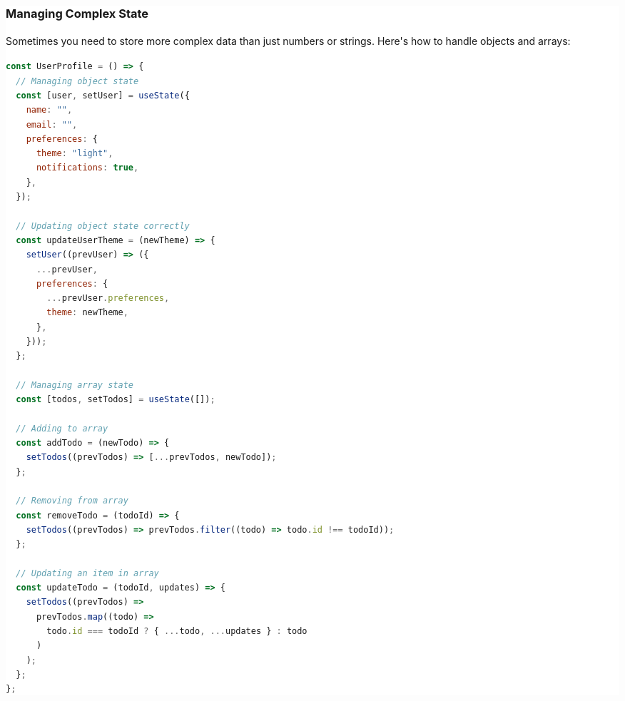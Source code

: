 ### Managing Complex State

Sometimes you need to store more complex data than just numbers or strings. Here's how to handle objects and arrays:

```javascript
const UserProfile = () => {
  // Managing object state
  const [user, setUser] = useState({
    name: "",
    email: "",
    preferences: {
      theme: "light",
      notifications: true,
    },
  });

  // Updating object state correctly
  const updateUserTheme = (newTheme) => {
    setUser((prevUser) => ({
      ...prevUser,
      preferences: {
        ...prevUser.preferences,
        theme: newTheme,
      },
    }));
  };

  // Managing array state
  const [todos, setTodos] = useState([]);

  // Adding to array
  const addTodo = (newTodo) => {
    setTodos((prevTodos) => [...prevTodos, newTodo]);
  };

  // Removing from array
  const removeTodo = (todoId) => {
    setTodos((prevTodos) => prevTodos.filter((todo) => todo.id !== todoId));
  };

  // Updating an item in array
  const updateTodo = (todoId, updates) => {
    setTodos((prevTodos) =>
      prevTodos.map((todo) =>
        todo.id === todoId ? { ...todo, ...updates } : todo
      )
    );
  };
};
```
